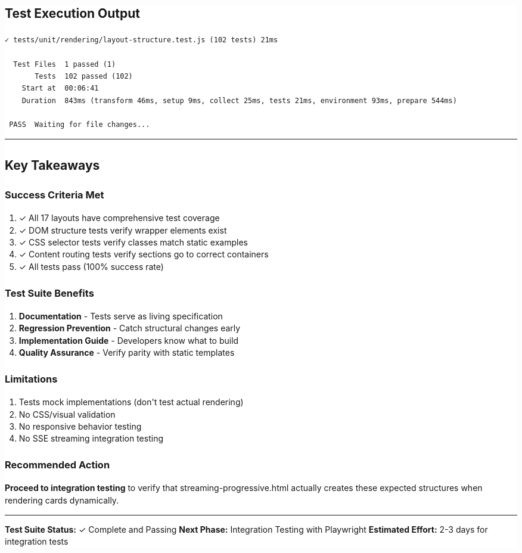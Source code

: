 
## Test Execution Output

```
✓ tests/unit/rendering/layout-structure.test.js (102 tests) 21ms

  Test Files  1 passed (1)
       Tests  102 passed (102)
    Start at  00:06:41
    Duration  843ms (transform 46ms, setup 9ms, collect 25ms, tests 21ms, environment 93ms, prepare 544ms)

 PASS  Waiting for file changes...
```

---

## Key Takeaways

### Success Criteria Met

1. ✓ All 17 layouts have comprehensive test coverage
2. ✓ DOM structure tests verify wrapper elements exist
3. ✓ CSS selector tests verify classes match static examples
4. ✓ Content routing tests verify sections go to correct containers
5. ✓ All tests pass (100% success rate)

### Test Suite Benefits

1. **Documentation** - Tests serve as living specification
2. **Regression Prevention** - Catch structural changes early
3. **Implementation Guide** - Developers know what to build
4. **Quality Assurance** - Verify parity with static templates

### Limitations

1. Tests mock implementations (don't test actual rendering)
2. No CSS/visual validation
3. No responsive behavior testing
4. No SSE streaming integration testing

### Recommended Action

**Proceed to integration testing** to verify that streaming-progressive.html actually creates these expected structures when rendering cards dynamically.

---

**Test Suite Status:** ✓ Complete and Passing
**Next Phase:** Integration Testing with Playwright
**Estimated Effort:** 2-3 days for integration tests
